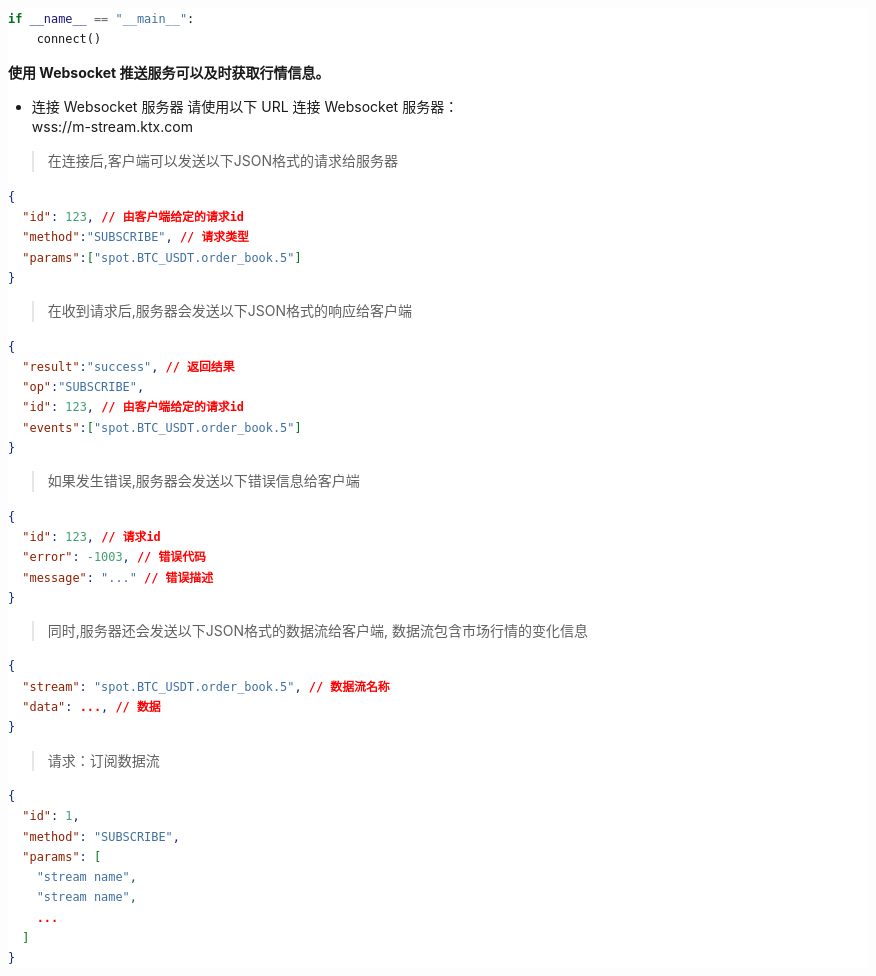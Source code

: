 ```python
if __name__ == "__main__":
    connect()

```

**使用 Websocket 推送服务可以及时获取行情信息。**

* 连接 Websocket 服务器
  请使用以下 URL 连接 Websocket 服务器：
  <br/>
  wss://m-stream.ktx.com

> 在连接后,客户端可以发送以下JSON格式的请求给服务器

```json
{
  "id": 123, // 由客户端给定的请求id
  "method":"SUBSCRIBE", // 请求类型
  "params":["spot.BTC_USDT.order_book.5"]
}
```

> 在收到请求后,服务器会发送以下JSON格式的响应给客户端

```json
{
  "result":"success", // 返回结果
  "op":"SUBSCRIBE", 
  "id": 123, // 由客户端给定的请求id
  "events":["spot.BTC_USDT.order_book.5"]
}
```

> 如果发生错误,服务器会发送以下错误信息给客户端

```json
{
  "id": 123, // 请求id
  "error": -1003, // 错误代码
  "message": "..." // 错误描述
}
```

> 同时,服务器还会发送以下JSON格式的数据流给客户端, 数据流包含市场行情的变化信息

```json
{
  "stream": "spot.BTC_USDT.order_book.5", // 数据流名称
  "data": ..., // 数据
}
```

> 请求：订阅数据流

```json
{
  "id": 1,
  "method": "SUBSCRIBE",
  "params": [
    "stream name",
    "stream name",
    ...
  ]
}
```
